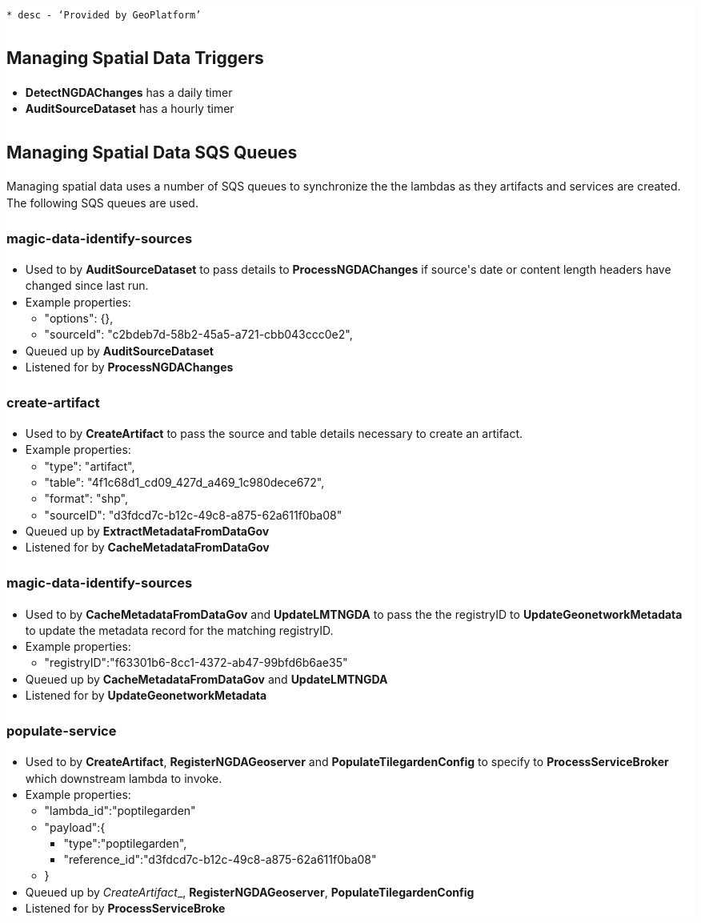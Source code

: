     * desc - ‘Provided by GeoPlatform’      

## Managing Spatial Data Triggers
* __DetectNGDAChanges__ has a daily timer
* __AuditSourceDataset__ has a hourly timer
  
## Managing Spatial Data SQS Queues
Managing spatial data uses a number of SQS queues to synchronize the the lambdas as they artifacts and services are created. The following SQS queues are used. 

### magic-data-identify-sources
* Used to by __AuditSourceDataset__ to pass details to __ProcessNGDAChanges__ if source's date or content length headers have changed since last run. 
* Example properties: 
  * "options": {},
  * "sourceId": "c2bdeb7d-58b2-45a5-a721-cbb043ccc0e2",
* Queued up by __AuditSourceDataset__
* Listened for by __ProcessNGDAChanges__ 

### create-artifact
* Used to by __CreateArtifact__ to pass the source and table details necessary to create an artifact. 
* Example properties: 
  * "type": "artifact",
  * "table": "4f1c68d1_cd09_427d_a469_1c980dece672",
  * "format": "shp",
  * "sourceID": "d3fdcd7c-b12c-49c8-a875-62a611f0ba08"
* Queued up by __ExtractMetadataFromDataGov__ 
* Listened for by __CacheMetadataFromDataGov__ 

### magic-data-identify-sources
* Used to by __CacheMetadataFromDataGov__ and __UpdateLMTNGDA__ to pass the the registryID to __UpdateGeonetworkMetadata__ to update the metadata record for the matching registryID. 
* Example properties: 
  * "registryID":"f63301b6-8cc1-4372-ab47-99bfd6b6ae35"
* Queued up by __CacheMetadataFromDataGov__ and __UpdateLMTNGDA__
* Listened for by __UpdateGeonetworkMetadata__ 

### populate-service
* Used to by __CreateArtifact__, __RegisterNGDAGeoserver__ and __PopulateTilegardenConfig__ to specify to __ProcessServiceBroker__ which downstream lambda to invoke. 
* Example properties: 
  * "lambda_id":"poptilegarden"
  * "payload":{
    * "type":"poptilegarden",
    * "reference_id":"d3fdcd7c-b12c-49c8-a875-62a611f0ba08"
  * }
* Queued up by _CreateArtifact__, __RegisterNGDAGeoserver__, __PopulateTilegardenConfig__
* Listened for by __ProcessServiceBroke__ 
